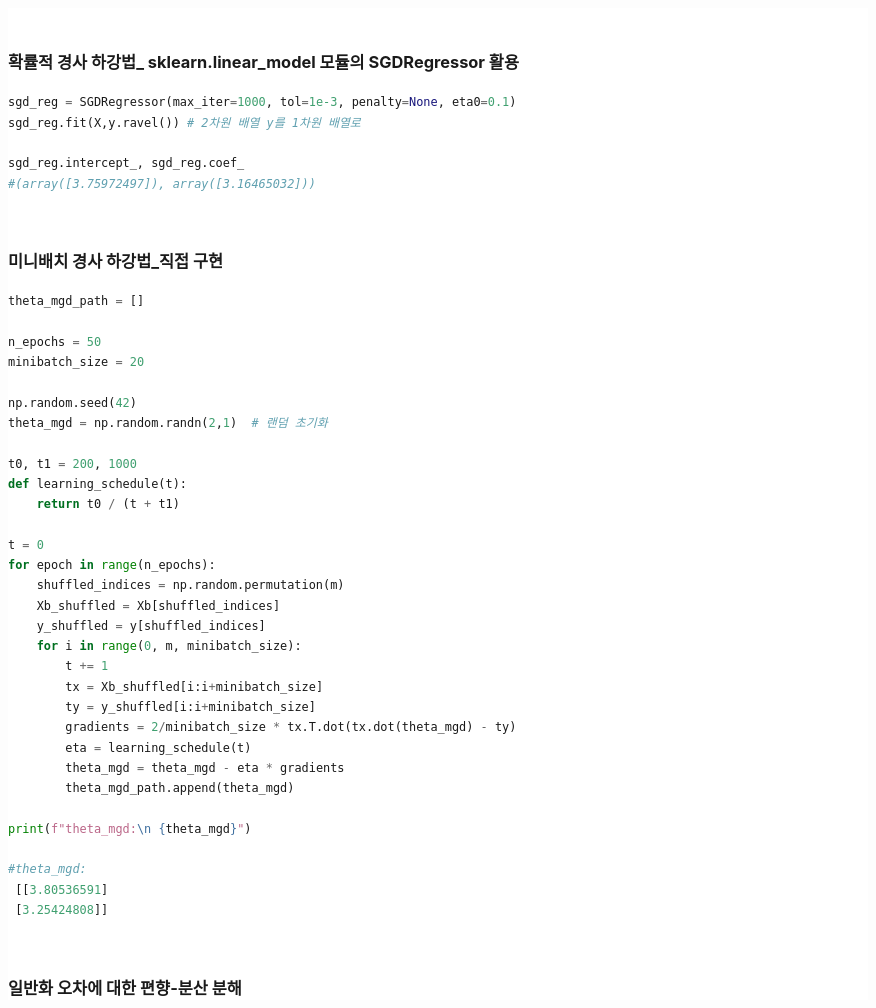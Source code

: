 <br>

### 확률적 경사 하강법_ sklearn.linear_model 모듈의 SGDRegressor 활용

```python
sgd_reg = SGDRegressor(max_iter=1000, tol=1e-3, penalty=None, eta0=0.1)
sgd_reg.fit(X,y.ravel()) # 2차원 배열 y를 1차원 배열로

sgd_reg.intercept_, sgd_reg.coef_
#(array([3.75972497]), array([3.16465032]))
```

<br>

### 미니배치 경사 하강법_직접 구현

```python
theta_mgd_path = []

n_epochs = 50
minibatch_size = 20

np.random.seed(42)
theta_mgd = np.random.randn(2,1)  # 랜덤 초기화

t0, t1 = 200, 1000
def learning_schedule(t):
    return t0 / (t + t1)

t = 0
for epoch in range(n_epochs):
    shuffled_indices = np.random.permutation(m)
    Xb_shuffled = Xb[shuffled_indices]
    y_shuffled = y[shuffled_indices]
    for i in range(0, m, minibatch_size):
        t += 1
        tx = Xb_shuffled[i:i+minibatch_size]
        ty = y_shuffled[i:i+minibatch_size]
        gradients = 2/minibatch_size * tx.T.dot(tx.dot(theta_mgd) - ty)
        eta = learning_schedule(t)
        theta_mgd = theta_mgd - eta * gradients
        theta_mgd_path.append(theta_mgd)
        
print(f"theta_mgd:\n {theta_mgd}")

#theta_mgd:
 [[3.80536591]
 [3.25424808]]
```

<br>

### 일반화 오차에 대한 편향-분산 분해

